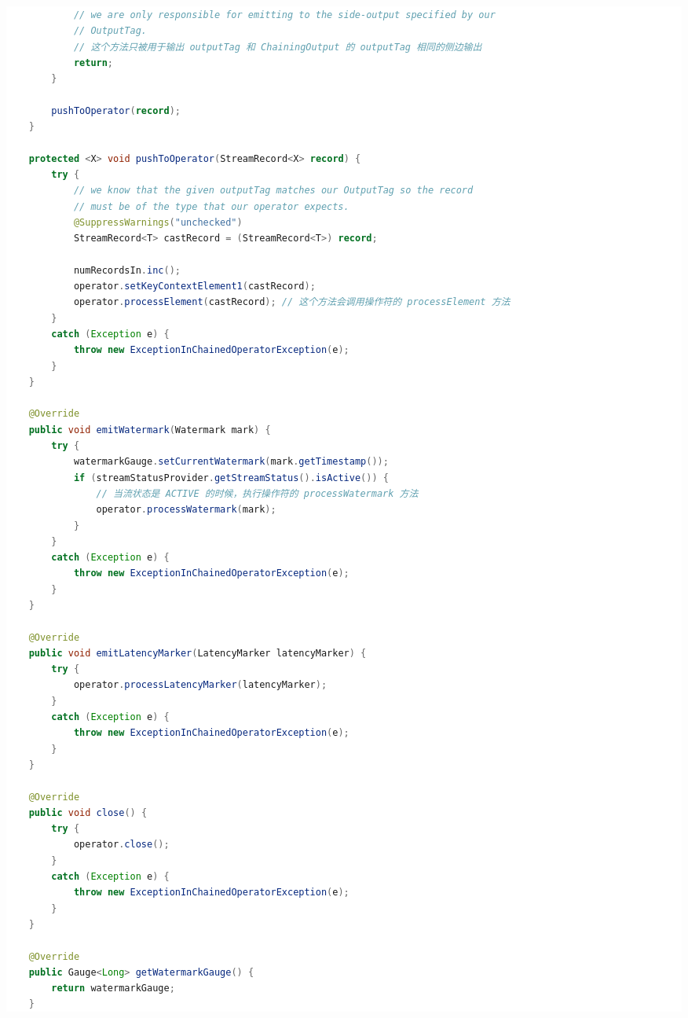 ```java
			// we are only responsible for emitting to the side-output specified by our
			// OutputTag.
			// 这个方法只被用于输出 outputTag 和 ChainingOutput 的 outputTag 相同的侧边输出
			return;
		}

		pushToOperator(record);
	}

	protected <X> void pushToOperator(StreamRecord<X> record) {
		try {
			// we know that the given outputTag matches our OutputTag so the record
			// must be of the type that our operator expects.
			@SuppressWarnings("unchecked")
			StreamRecord<T> castRecord = (StreamRecord<T>) record;

			numRecordsIn.inc();
			operator.setKeyContextElement1(castRecord);
			operator.processElement(castRecord); // 这个方法会调用操作符的 processElement 方法
		}
		catch (Exception e) {
			throw new ExceptionInChainedOperatorException(e);
		}
	}

	@Override
	public void emitWatermark(Watermark mark) {
		try {
			watermarkGauge.setCurrentWatermark(mark.getTimestamp());
			if (streamStatusProvider.getStreamStatus().isActive()) {
				// 当流状态是 ACTIVE 的时候，执行操作符的 processWatermark 方法
				operator.processWatermark(mark);
			}
		}
		catch (Exception e) {
			throw new ExceptionInChainedOperatorException(e);
		}
	}

	@Override
	public void emitLatencyMarker(LatencyMarker latencyMarker) {
		try {
			operator.processLatencyMarker(latencyMarker);
		}
		catch (Exception e) {
			throw new ExceptionInChainedOperatorException(e);
		}
	}

	@Override
	public void close() {
		try {
			operator.close();
		}
		catch (Exception e) {
			throw new ExceptionInChainedOperatorException(e);
		}
	}

	@Override
	public Gauge<Long> getWatermarkGauge() {
		return watermarkGauge;
	}
```